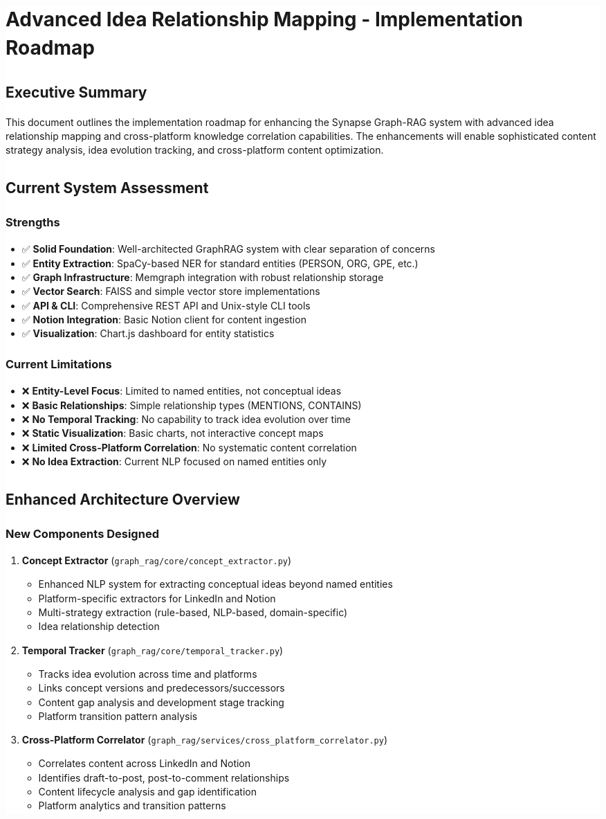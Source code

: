 # Advanced Idea Relationship Mapping - Implementation Roadmap

## Executive Summary

This document outlines the implementation roadmap for enhancing the Synapse Graph-RAG system with advanced idea relationship mapping and cross-platform knowledge correlation capabilities. The enhancements will enable sophisticated content strategy analysis, idea evolution tracking, and cross-platform content optimization.

## Current System Assessment

### Strengths
- ✅ **Solid Foundation**: Well-architected GraphRAG system with clear separation of concerns
- ✅ **Entity Extraction**: SpaCy-based NER for standard entities (PERSON, ORG, GPE, etc.)
- ✅ **Graph Infrastructure**: Memgraph integration with robust relationship storage
- ✅ **Vector Search**: FAISS and simple vector store implementations
- ✅ **API & CLI**: Comprehensive REST API and Unix-style CLI tools
- ✅ **Notion Integration**: Basic Notion client for content ingestion
- ✅ **Visualization**: Chart.js dashboard for entity statistics

### Current Limitations
- ❌ **Entity-Level Focus**: Limited to named entities, not conceptual ideas
- ❌ **Basic Relationships**: Simple relationship types (MENTIONS, CONTAINS)
- ❌ **No Temporal Tracking**: No capability to track idea evolution over time
- ❌ **Static Visualization**: Basic charts, not interactive concept maps
- ❌ **Limited Cross-Platform Correlation**: No systematic content correlation
- ❌ **No Idea Extraction**: Current NLP focused on named entities only

## Enhanced Architecture Overview

### New Components Designed

1. **Concept Extractor** (`graph_rag/core/concept_extractor.py`)
   - Enhanced NLP system for extracting conceptual ideas beyond named entities
   - Platform-specific extractors for LinkedIn and Notion
   - Multi-strategy extraction (rule-based, NLP-based, domain-specific)
   - Idea relationship detection

2. **Temporal Tracker** (`graph_rag/core/temporal_tracker.py`)
   - Tracks idea evolution across time and platforms
   - Links concept versions and predecessors/successors
   - Content gap analysis and development stage tracking
   - Platform transition pattern analysis

3. **Cross-Platform Correlator** (`graph_rag/services/cross_platform_correlator.py`)
   - Correlates content across LinkedIn and Notion
   - Identifies draft-to-post, post-to-comment relationships
   - Content lifecycle analysis and gap identification
   - Platform analytics and transition patterns
